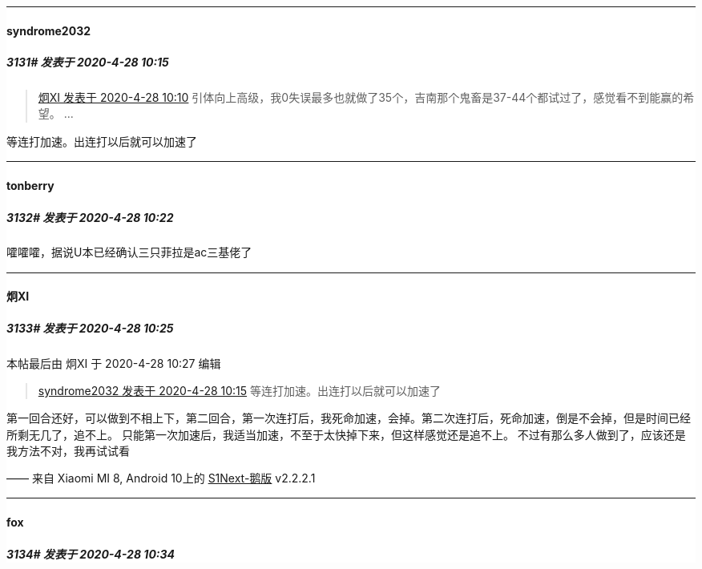 





*****

####  syndrome2032  
##### 3131#       发表于 2020-4-28 10:15



<blockquote><a href="httphttps://bbs.saraba1st.com/2b/forum.php?mod=redirect&amp;goto=findpost&amp;pid=47231334&amp;ptid=1922375" target="_blank">炯XI 发表于 2020-4-28 10:10</a>
引体向上高级，我0失误最多也就做了35个，吉南那个鬼畜是37-44个都试过了，感觉看不到能赢的希望。
 ...</blockquote>
等连打加速。出连打以后就可以加速了







*****

####  tonberry  
##### 3132#       发表于 2020-4-28 10:22




嚯嚯嚯，据说U本已经确认三只菲拉是ac三基佬了







*****

####  炯XI  
##### 3133#       发表于 2020-4-28 10:25



 本帖最后由 炯XI 于 2020-4-28 10:27 编辑 
<blockquote><a href="httphttps://bbs.saraba1st.com/2b/forum.php?mod=redirect&amp;goto=findpost&amp;pid=47231398&amp;ptid=1922375" target="_blank">syndrome2032 发表于 2020-4-28 10:15</a>
等连打加速。出连打以后就可以加速了</blockquote>
第一回合还好，可以做到不相上下，第二回合，第一次连打后，我死命加速，会掉。第二次连打后，死命加速，倒是不会掉，但是时间已经所剩无几了，追不上。
只能第一次加速后，我适当加速，不至于太快掉下来，但这样感觉还是追不上。
不过有那么多人做到了，应该还是我方法不对，我再试试看

—— 来自 Xiaomi MI 8, Android 10上的 [S1Next-鹅版](https://github.com/ykrank/S1-Next/releases) v2.2.2.1







*****

####  fox  
##### 3134#       发表于 2020-4-28 10:34
